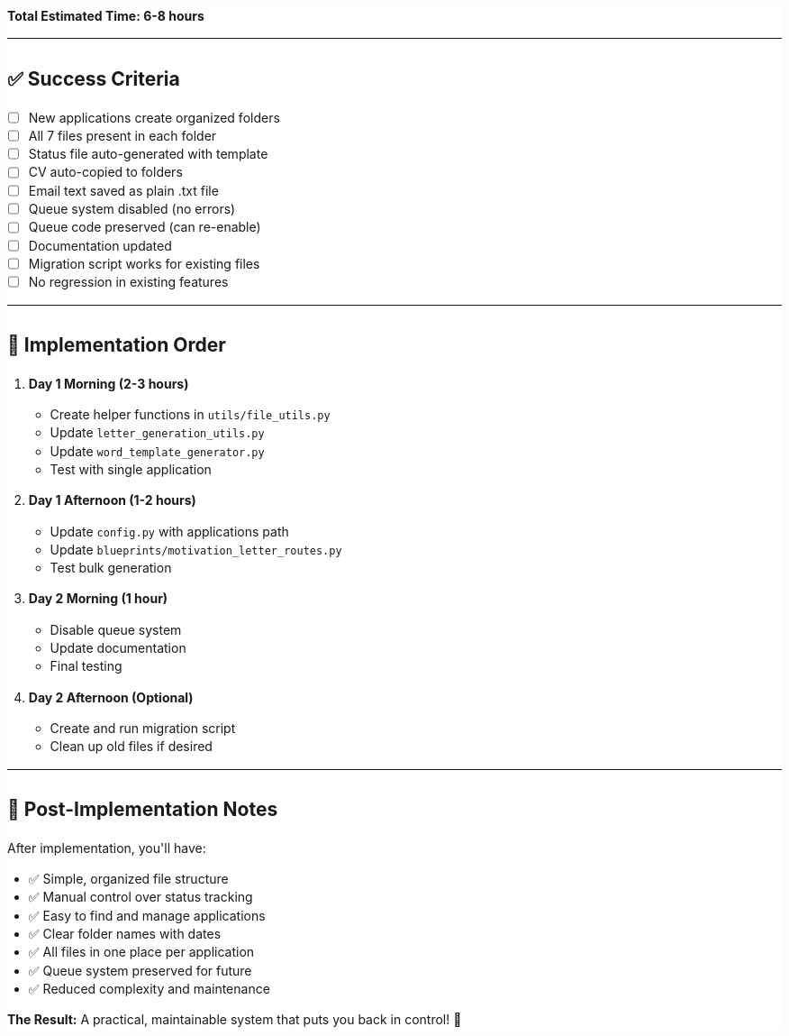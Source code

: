 **Total Estimated Time: 6-8 hours**

---

## ✅ Success Criteria

- [ ] New applications create organized folders
- [ ] All 7 files present in each folder
- [ ] Status file auto-generated with template
- [ ] CV auto-copied to folders
- [ ] Email text saved as plain .txt file
- [ ] Queue system disabled (no errors)
- [ ] Queue code preserved (can re-enable)
- [ ] Documentation updated
- [ ] Migration script works for existing files
- [ ] No regression in existing features

---

## 🚀 Implementation Order

1. **Day 1 Morning (2-3 hours)**
   - Create helper functions in `utils/file_utils.py`
   - Update `letter_generation_utils.py`
   - Update `word_template_generator.py`
   - Test with single application

2. **Day 1 Afternoon (1-2 hours)**
   - Update `config.py` with applications path
   - Update `blueprints/motivation_letter_routes.py`
   - Test bulk generation

3. **Day 2 Morning (1 hour)**
   - Disable queue system
   - Update documentation
   - Final testing

4. **Day 2 Afternoon (Optional)**
   - Create and run migration script
   - Clean up old files if desired

---

## 📝 Post-Implementation Notes

After implementation, you'll have:
- ✅ Simple, organized file structure
- ✅ Manual control over status tracking
- ✅ Easy to find and manage applications
- ✅ Clear folder names with dates
- ✅ All files in one place per application
- ✅ Queue system preserved for future
- ✅ Reduced complexity and maintenance

**The Result:** A practical, maintainable system that puts you back in control! 🎯